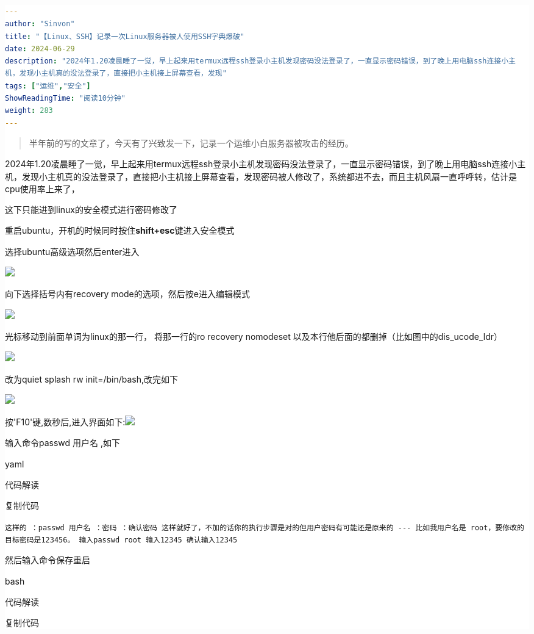 ```yaml
---
author: "Sinvon"
title: "【Linux、SSH】记录一次Linux服务器被人使用SSH字典爆破"
date: 2024-06-29
description: "2024年1.20凌晨睡了一觉，早上起来用termux远程ssh登录小主机发现密码没法登录了，一直显示密码错误，到了晚上用电脑ssh连接小主机，发现小主机真的没法登录了，直接把小主机接上屏幕查看，发现"
tags: ["运维","安全"]
ShowReadingTime: "阅读10分钟"
weight: 283
---
```

> 半年前的写的文章了，今天有了兴致发一下，记录一个运维小白服务器被攻击的经历。

2024年1.20凌晨睡了一觉，早上起来用termux远程ssh登录小主机发现密码没法登录了，一直显示密码错误，到了晚上用电脑ssh连接小主机，发现小主机真的没法登录了，直接把小主机接上屏幕查看，发现密码被人修改了，系统都进不去，而且主机风扇一直呼呼转，估计是cpu使用率上来了，

这下只能进到linux的安全模式进行密码修改了

重启ubuntu，开机的时候同时按住**shift+esc**键进入安全模式

选择ubuntu高级选项然后enter进入

![](https://p3-juejin.byteimg.com/tos-cn-i-k3u1fbpfcp/dd70e84e2d5c466ab160f0e6f69be256~tplv-k3u1fbpfcp-jj-mark:3024:0:0:0:q75.awebp#?w=905&h=461&s=15467&e=png&b=280018)

向下选择括号内有recovery mode的选项，然后按e进入编辑模式

![](https://p3-juejin.byteimg.com/tos-cn-i-k3u1fbpfcp/d682ead07041484fac7c4cd2e2206210~tplv-k3u1fbpfcp-jj-mark:3024:0:0:0:q75.awebp#?w=964&h=636&s=123411&e=png&b=280018)

光标移动到前面单词为linux的那一行， 将那一行的ro recovery nomodeset 以及本行他后面的都删掉（比如图中的dis\_ucode\_ldr）

![](https://p3-juejin.byteimg.com/tos-cn-i-k3u1fbpfcp/ee8fb99f943c4827ab62ef75ba2b5c09~tplv-k3u1fbpfcp-jj-mark:3024:0:0:0:q75.awebp#?w=1280&h=1706&s=90080&e=jpg&b=29252b)

改为quiet splash rw init=/bin/bash,改完如下

![](https://p3-juejin.byteimg.com/tos-cn-i-k3u1fbpfcp/ceb788bba80044d38a4d31de08c3be57~tplv-k3u1fbpfcp-jj-mark:3024:0:0:0:q75.awebp#?w=949&h=620&s=158747&e=png&b=280018)

按'F10'键,数秒后,进入界面如下:![](https://p3-juejin.byteimg.com/tos-cn-i-k3u1fbpfcp/d4079bf1128c4e59a9d5b1a6c87c5639~tplv-k3u1fbpfcp-jj-mark:3024:0:0:0:q75.awebp#?w=1191&h=446&s=127193&e=png&b=010101)

输入命令passwd 用户名 ,如下

yaml

 代码解读

复制代码

`这样的 ：passwd 用户名 ：密码 ：确认密码 这样就好了，不加的话你的执行步骤是对的但用户密码有可能还是原来的 --- 比如我用户名是 root，要修改的目标密码是123456。 输入passwd root 输入12345 确认输入12345`

然后输入命令保存重启

bash

 代码解读

复制代码
